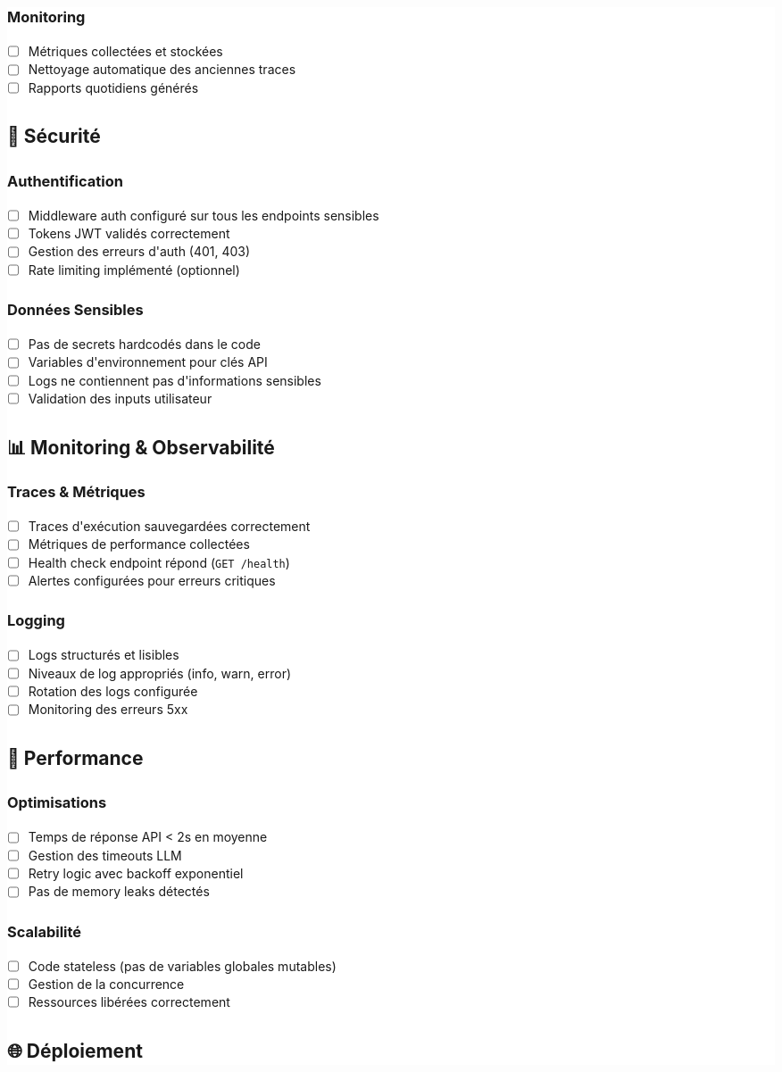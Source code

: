 ### Monitoring
- [ ] Métriques collectées et stockées
- [ ] Nettoyage automatique des anciennes traces
- [ ] Rapports quotidiens générés

## 🔐 Sécurité

### Authentification
- [ ] Middleware auth configuré sur tous les endpoints sensibles
- [ ] Tokens JWT validés correctement
- [ ] Gestion des erreurs d'auth (401, 403)
- [ ] Rate limiting implémenté (optionnel)

### Données Sensibles
- [ ] Pas de secrets hardcodés dans le code
- [ ] Variables d'environnement pour clés API
- [ ] Logs ne contiennent pas d'informations sensibles
- [ ] Validation des inputs utilisateur

## 📊 Monitoring & Observabilité

### Traces & Métriques
- [ ] Traces d'exécution sauvegardées correctement
- [ ] Métriques de performance collectées
- [ ] Health check endpoint répond (`GET /health`)
- [ ] Alertes configurées pour erreurs critiques

### Logging
- [ ] Logs structurés et lisibles
- [ ] Niveaux de log appropriés (info, warn, error)
- [ ] Rotation des logs configurée
- [ ] Monitoring des erreurs 5xx

## 🚀 Performance

### Optimisations
- [ ] Temps de réponse API < 2s en moyenne
- [ ] Gestion des timeouts LLM
- [ ] Retry logic avec backoff exponentiel
- [ ] Pas de memory leaks détectés

### Scalabilité
- [ ] Code stateless (pas de variables globales mutables)
- [ ] Gestion de la concurrence
- [ ] Ressources libérées correctement

## 🌐 Déploiement

